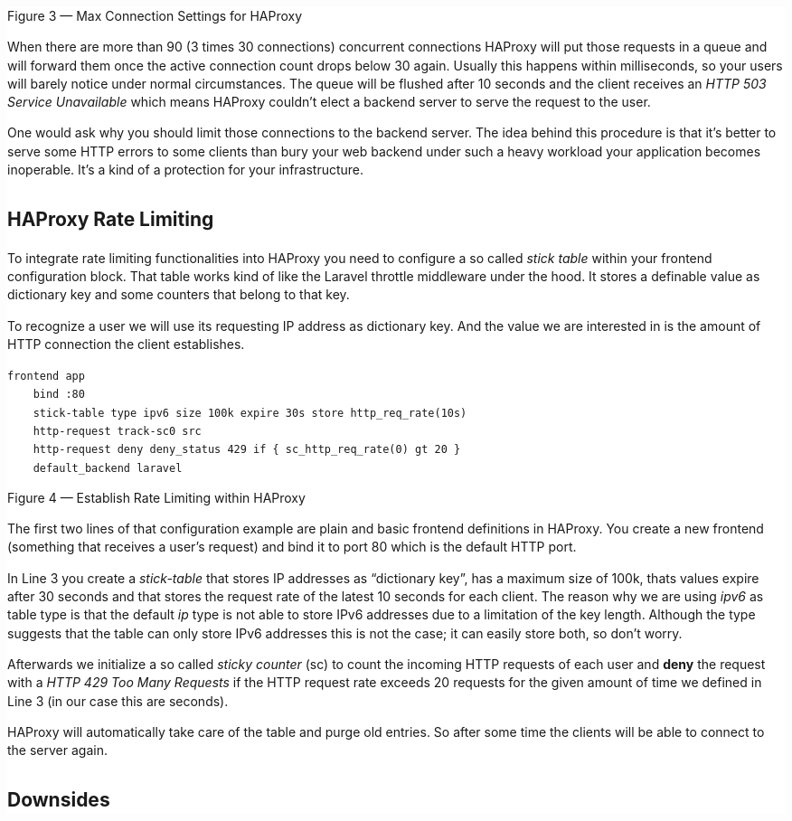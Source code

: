 

Figure 3 — Max Connection Settings for HAProxy

When there are more than 90 (3 times 30 connections) concurrent connections HAProxy will put those requests in a queue and will forward them once the active connection count drops below 30 again. Usually this happens within milliseconds, so your users will barely notice under normal circumstances. The queue will be flushed after 10 seconds and the client receives an *HTTP 503 Service Unavailable* which means HAProxy couldn’t elect a backend server to serve the request to the user.

One would ask why you should limit those connections to the backend server. The idea behind this procedure is that it’s better to serve some HTTP errors to some clients than bury your web backend under such a heavy workload your application becomes inoperable. It’s a kind of a protection for your infrastructure.

## HAProxy Rate Limiting

To integrate rate limiting functionalities into HAProxy you need to configure a so called *stick table* within your frontend configuration block. That table works kind of like the Laravel throttle middleware under the hood. It stores a definable value as dictionary key and some counters that belong to that key.

To recognize a user we will use its requesting IP address as dictionary key. And the value we are interested in is the amount of HTTP connection the client establishes.

```
frontend app
    bind :80
    stick-table type ipv6 size 100k expire 30s store http_req_rate(10s)
    http-request track-sc0 src
    http-request deny deny_status 429 if { sc_http_req_rate(0) gt 20 }
    default_backend laravel
```



Figure 4 — Establish Rate Limiting within HAProxy

The first two lines of that configuration example are plain and basic frontend definitions in HAProxy. You create a new frontend (something that receives a user’s request) and bind it to port 80 which is the default HTTP port.

In Line 3 you create a *stick-table* that stores IP addresses as “dictionary key”, has a maximum size of 100k, thats values expire after 30 seconds and that stores the request rate of the latest 10 seconds for each client. The reason why we are using *ipv6* as table type is that the default *ip* type is not able to store IPv6 addresses due to a limitation of the key length. Although the type suggests that the table can only store IPv6 addresses this is not the case; it can easily store both, so don’t worry.

Afterwards we initialize a so called *sticky counter* (sc) to count the incoming HTTP requests of each user and **deny** the request with a *HTTP 429 Too Many Requests* if the HTTP request rate exceeds 20 requests for the given amount of time we defined in Line 3 (in our case this are seconds).

HAProxy will automatically take care of the table and purge old entries. So after some time the clients will be able to connect to the server again.

## Downsides
